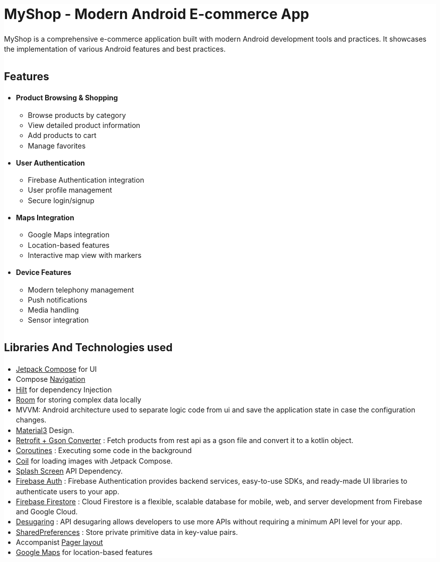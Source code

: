 # MyShop - Modern Android E-commerce App

MyShop is a comprehensive e-commerce application built with modern Android development tools and practices. It showcases the implementation of various Android features and best practices.

## Features

- **Product Browsing & Shopping**
  - Browse products by category
  - View detailed product information
  - Add products to cart
  - Manage favorites

- **User Authentication**
  - Firebase Authentication integration
  - User profile management
  - Secure login/signup

- **Maps Integration**
  - Google Maps integration
  - Location-based features
  - Interactive map view with markers

- **Device Features**
  - Modern telephony management
  - Push notifications
  - Media handling
  - Sensor integration

## Libraries And Technologies used
-  [Jetpack Compose](https://developer.android.com/jetpack/compose/) for UI
-  Compose [Navigation](https://developer.android.com/jetpack/compose/navigation)
-  [Hilt](https://developer.android.com/training/dependency-injection/hilt-jetpack) for dependency Injection
-  [Room](https://developer.android.com/training/data-storage/room) for storing complex data locally
-  MVVM: Android architecture used to separate logic code from ui and save the application state in case the configuration changes.
-  [Material3](https://m3.material.io/) Design.
-  [Retrofit + Gson Converter](https://square.github.io/retrofit/) : Fetch products from rest api as a gson file and convert it to a kotlin object.
-  [Coroutines](https://developer.android.com/kotlin/coroutines) : Executing some code in the background
-  [Coil](https://coil-kt.github.io/coil/compose/) for loading images with Jetpack Compose.
-  [Splash Screen](https://developer.android.com/develop/ui/views/launch/splash-screen#splash-screen-resources) API Dependency.
-  [Firebase Auth](https://firebase.google.com/docs/auth/android/start) : Firebase Authentication provides backend services, easy-to-use SDKs, and ready-made UI libraries to authenticate users to your app.
-  [Firebase Firestore](https://firebase.google.com/docs/firestore/) : Cloud Firestore is a flexible, scalable database for mobile, web, and server development from Firebase and Google Cloud.
-  [Desugaring](https://developer.android.com/studio/write/java8-support-table) : API desugaring allows developers to use more APIs without requiring a minimum API level for your app.
-  [SharedPreferences](https://developer.android.com/training/data-storage/shared-preferences) :  Store private primitive data in key-value pairs.
-  Accompanist [Pager layout](https://google.github.io/accompanist/pager/)
-  [Google Maps](https://developers.google.com/maps/documentation/android-sdk/overview) for location-based features
